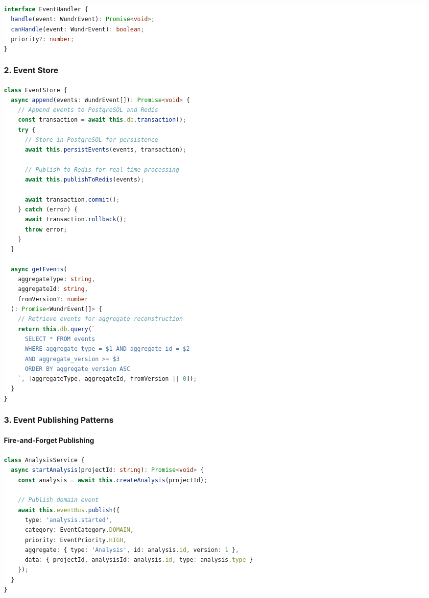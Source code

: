 ```typescript
interface EventHandler {
  handle(event: WundrEvent): Promise<void>;
  canHandle(event: WundrEvent): boolean;
  priority?: number;
}
```

### 2. Event Store
```typescript
class EventStore {
  async append(events: WundrEvent[]): Promise<void> {
    // Append events to PostgreSQL and Redis
    const transaction = await this.db.transaction();
    try {
      // Store in PostgreSQL for persistence
      await this.persistEvents(events, transaction);
      
      // Publish to Redis for real-time processing  
      await this.publishToRedis(events);
      
      await transaction.commit();
    } catch (error) {
      await transaction.rollback();
      throw error;
    }
  }

  async getEvents(
    aggregateType: string, 
    aggregateId: string, 
    fromVersion?: number
  ): Promise<WundrEvent[]> {
    // Retrieve events for aggregate reconstruction
    return this.db.query(`
      SELECT * FROM events 
      WHERE aggregate_type = $1 AND aggregate_id = $2 
      AND aggregate_version >= $3
      ORDER BY aggregate_version ASC
    `, [aggregateType, aggregateId, fromVersion || 0]);
  }
}
```

### 3. Event Publishing Patterns

#### Fire-and-Forget Publishing
```typescript
class AnalysisService {
  async startAnalysis(projectId: string): Promise<void> {
    const analysis = await this.createAnalysis(projectId);
    
    // Publish domain event
    await this.eventBus.publish({
      type: 'analysis.started',
      category: EventCategory.DOMAIN,
      priority: EventPriority.HIGH,
      aggregate: { type: 'Analysis', id: analysis.id, version: 1 },
      data: { projectId, analysisId: analysis.id, type: analysis.type }
    });
  }
}
```
